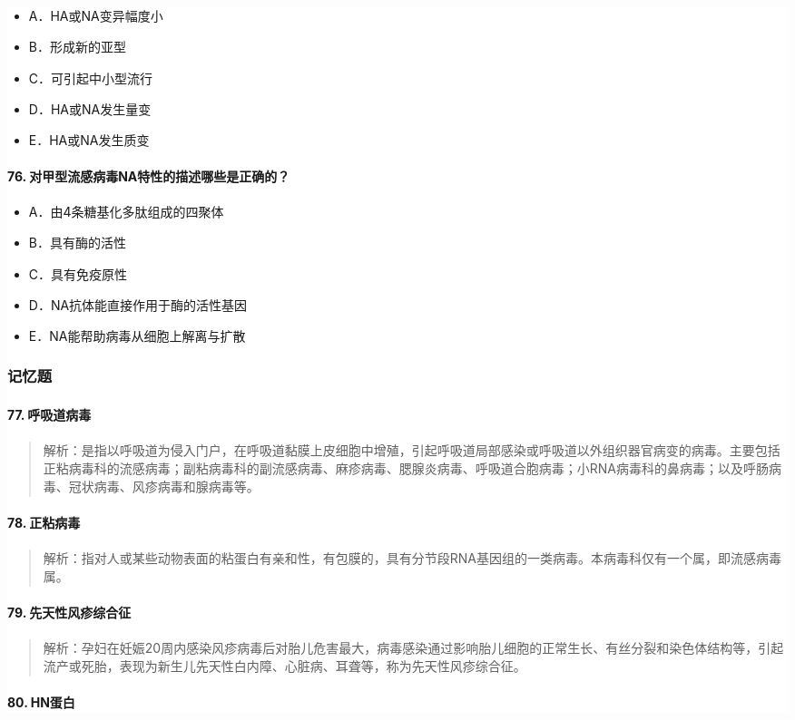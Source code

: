 * A．HA或NA变异幅度小

* B．形成新的亚型

* C．可引起中小型流行

* D．HA或NA发生量变

* E．HA或NA发生质变







#### 76. 对甲型流感病毒NA特性的描述哪些是正确的？

* A．由4条糖基化多肽组成的四聚体

* B．具有酶的活性

* C．具有免疫原性

* D．NA抗体能直接作用于酶的活性基因

* E．NA能帮助病毒从细胞上解离与扩散











### 记忆题

#### 77. 呼吸道病毒

> 解析：是指以呼吸道为侵入门户，在呼吸道黏膜上皮细胞中增殖，引起呼吸道局部感染或呼吸道以外组织器官病变的病毒。主要包括正粘病毒科的流感病毒；副粘病毒科的副流感病毒、麻疹病毒、腮腺炎病毒、呼吸道合胞病毒；小RNA病毒科的鼻病毒；以及呼肠病毒、冠状病毒、风疹病毒和腺病毒等。







#### 78. 正粘病毒

> 解析：指对人或某些动物表面的粘蛋白有亲和性，有包膜的，具有分节段RNA基因组的一类病毒。本病毒科仅有一个属，即流感病毒属。







#### 79. 先天性风疹综合征

> 解析：孕妇在妊娠20周内感染风疹病毒后对胎儿危害最大，病毒感染通过影响胎儿细胞的正常生长、有丝分裂和染色体结构等，引起流产或死胎，表现为新生儿先天性白内障、心脏病、耳聋等，称为先天性风疹综合征。







#### 80. HN蛋白
